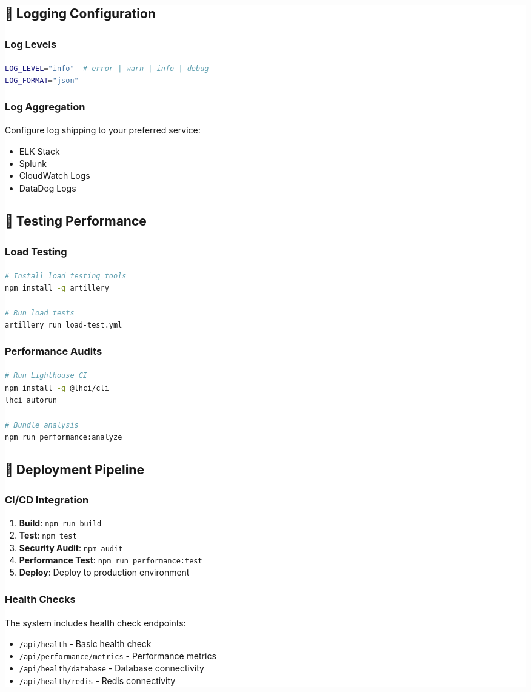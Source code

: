 ## 📝 Logging Configuration

### Log Levels
```bash
LOG_LEVEL="info"  # error | warn | info | debug
LOG_FORMAT="json"
```

### Log Aggregation
Configure log shipping to your preferred service:
- ELK Stack
- Splunk
- CloudWatch Logs
- DataDog Logs

## 🧪 Testing Performance

### Load Testing
```bash
# Install load testing tools
npm install -g artillery

# Run load tests
artillery run load-test.yml
```

### Performance Audits
```bash
# Run Lighthouse CI
npm install -g @lhci/cli
lhci autorun

# Bundle analysis
npm run performance:analyze
```

## 🔄 Deployment Pipeline

### CI/CD Integration
1. **Build**: `npm run build`
2. **Test**: `npm test`
3. **Security Audit**: `npm audit`
4. **Performance Test**: `npm run performance:test`
5. **Deploy**: Deploy to production environment

### Health Checks
The system includes health check endpoints:
- `/api/health` - Basic health check
- `/api/performance/metrics` - Performance metrics
- `/api/health/database` - Database connectivity
- `/api/health/redis` - Redis connectivity
